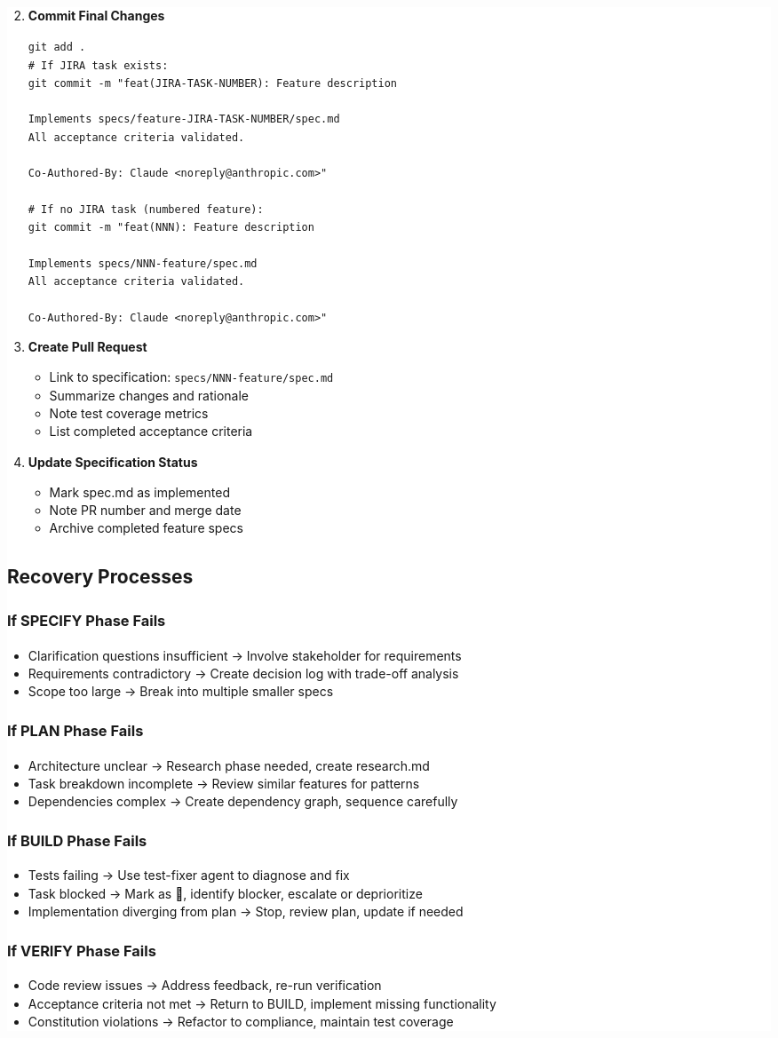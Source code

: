 2. **Commit Final Changes**
   ```
   git add .
   # If JIRA task exists:
   git commit -m "feat(JIRA-TASK-NUMBER): Feature description

   Implements specs/feature-JIRA-TASK-NUMBER/spec.md
   All acceptance criteria validated.

   Co-Authored-By: Claude <noreply@anthropic.com>"

   # If no JIRA task (numbered feature):
   git commit -m "feat(NNN): Feature description

   Implements specs/NNN-feature/spec.md
   All acceptance criteria validated.

   Co-Authored-By: Claude <noreply@anthropic.com>"
   ```

3. **Create Pull Request**
   - Link to specification: `specs/NNN-feature/spec.md`
   - Summarize changes and rationale
   - Note test coverage metrics
   - List completed acceptance criteria

4. **Update Specification Status**
   - Mark spec.md as implemented
   - Note PR number and merge date
   - Archive completed feature specs

## Recovery Processes

### If SPECIFY Phase Fails
- Clarification questions insufficient → Involve stakeholder for requirements
- Requirements contradictory → Create decision log with trade-off analysis
- Scope too large → Break into multiple smaller specs

### If PLAN Phase Fails
- Architecture unclear → Research phase needed, create research.md
- Task breakdown incomplete → Review similar features for patterns
- Dependencies complex → Create dependency graph, sequence carefully

### If BUILD Phase Fails
- Tests failing → Use test-fixer agent to diagnose and fix
- Task blocked → Mark as 🔴, identify blocker, escalate or deprioritize
- Implementation diverging from plan → Stop, review plan, update if needed

### If VERIFY Phase Fails
- Code review issues → Address feedback, re-run verification
- Acceptance criteria not met → Return to BUILD, implement missing functionality
- Constitution violations → Refactor to compliance, maintain test coverage
